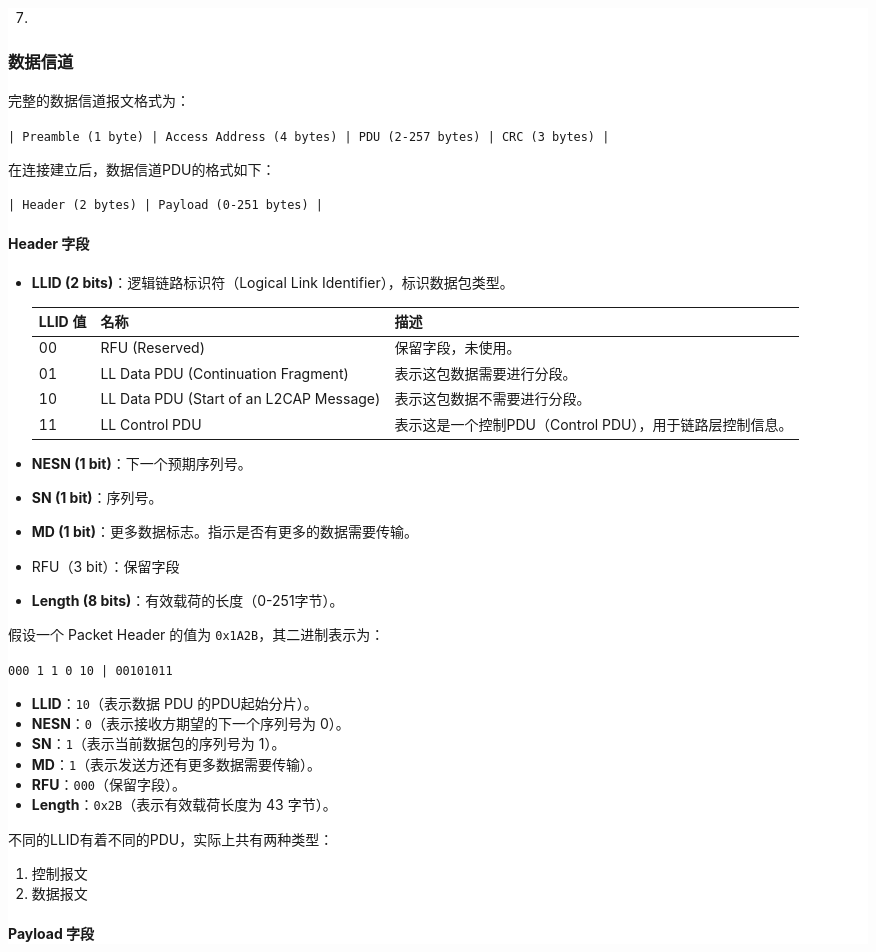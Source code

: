 7. 

   

### 数据信道

完整的数据信道报文格式为：

```
| Preamble (1 byte) | Access Address (4 bytes) | PDU (2-257 bytes) | CRC (3 bytes) |
```

在连接建立后，数据信道PDU的格式如下：

```
| Header (2 bytes) | Payload (0-251 bytes) |
```

#### Header 字段
- **LLID (2 bits)**：逻辑链路标识符（Logical Link Identifier），标识数据包类型。
  
  | LLID 值 | 名称                                    | 描述                                                     |
  | ------- | --------------------------------------- | -------------------------------------------------------- |
  | 00      | RFU (Reserved)                          | 保留字段，未使用。                                       |
  | 01      | LL Data PDU (Continuation Fragment)     | 表示这包数据需要进行分段。                               |
  | 10      | LL Data PDU (Start of an L2CAP Message) | 表示这包数据不需要进行分段。                             |
  | 11      | LL Control PDU                          | 表示这是一个控制PDU（Control PDU），用于链路层控制信息。 |
  
- **NESN (1 bit)**：下一个预期序列号。

- **SN (1 bit)**：序列号。

- **MD (1 bit)**：更多数据标志。指示是否有更多的数据需要传输。

- RFU（3 bit）：保留字段

- **Length (8 bits)**：有效载荷的长度（0-251字节）。

假设一个 Packet Header 的值为 `0x1A2B`，其二进制表示为：

```
000 1 1 0 10 | 00101011
```

- **LLID**：`10`（表示数据 PDU 的PDU起始分片）。
- **NESN**：`0`（表示接收方期望的下一个序列号为 0）。
- **SN**：`1`（表示当前数据包的序列号为 1）。
- **MD**：`1`（表示发送方还有更多数据需要传输）。
- **RFU**：`000`（保留字段）。
- **Length**：`0x2B`（表示有效载荷长度为 43 字节）。

不同的LLID有着不同的PDU，实际上共有两种类型：

1. 控制报文
2. 数据报文

#### Payload 字段
